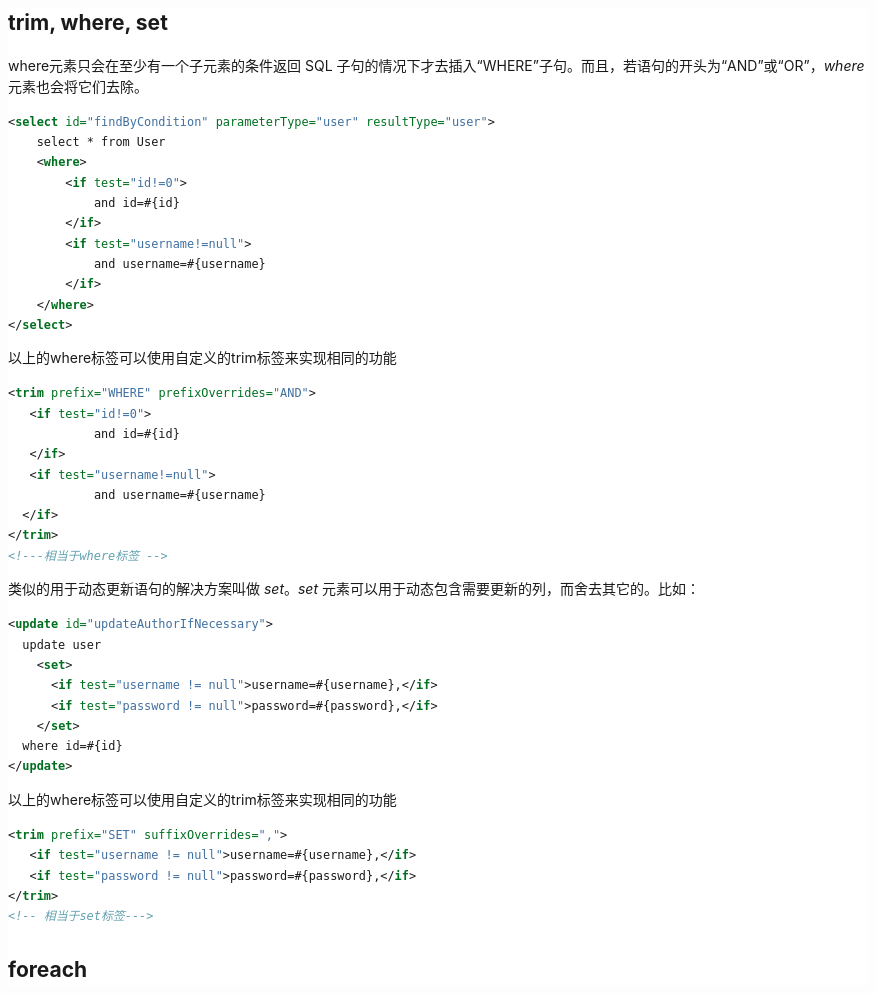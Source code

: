 ## trim, where, set

where元素只会在至少有一个子元素的条件返回 SQL 子句的情况下才去插入“WHERE”子句。而且，若语句的开头为“AND”或“OR”，*where* 元素也会将它们去除。

```xml
<select id="findByCondition" parameterType="user" resultType="user">
    select * from User
    <where>
        <if test="id!=0">
            and id=#{id}
        </if>
        <if test="username!=null">
            and username=#{username}
        </if>
    </where>
</select>
```

以上的where标签可以使用自定义的trim标签来实现相同的功能

```xml
<trim prefix="WHERE" prefixOverrides="AND">
   <if test="id!=0">
            and id=#{id}
   </if>
   <if test="username!=null">
            and username=#{username}
  </if>
</trim>
<!---相当于where标签 -->
```

类似的用于动态更新语句的解决方案叫做 *set*。*set* 元素可以用于动态包含需要更新的列，而舍去其它的。比如：

```xml
<update id="updateAuthorIfNecessary">
  update user
    <set>
      <if test="username != null">username=#{username},</if>
      <if test="password != null">password=#{password},</if>
    </set>
  where id=#{id}
</update>
```

以上的where标签可以使用自定义的trim标签来实现相同的功能

```xml
<trim prefix="SET" suffixOverrides=",">
   <if test="username != null">username=#{username},</if>
   <if test="password != null">password=#{password},</if>
</trim>
<!-- 相当于set标签--->
```

## foreach
